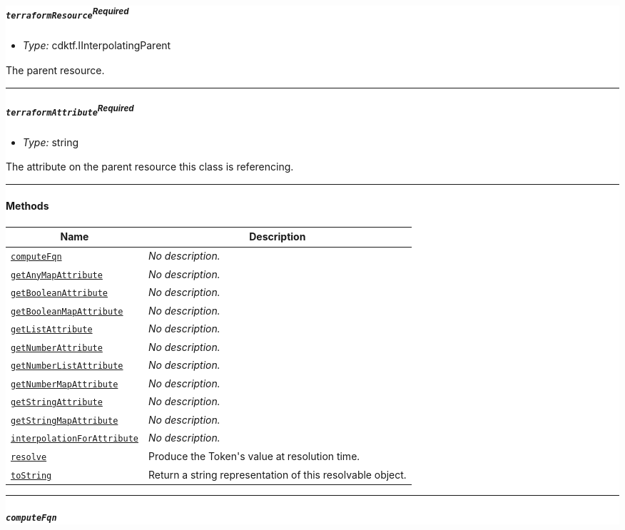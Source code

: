 
##### `terraformResource`<sup>Required</sup> <a name="terraformResource" id="@cdktf/provider-waypoint.dataWaypointProject.DataWaypointProjectGitAuthSshOutputReference.Initializer.parameter.terraformResource"></a>

- *Type:* cdktf.IInterpolatingParent

The parent resource.

---

##### `terraformAttribute`<sup>Required</sup> <a name="terraformAttribute" id="@cdktf/provider-waypoint.dataWaypointProject.DataWaypointProjectGitAuthSshOutputReference.Initializer.parameter.terraformAttribute"></a>

- *Type:* string

The attribute on the parent resource this class is referencing.

---

#### Methods <a name="Methods" id="Methods"></a>

| **Name** | **Description** |
| --- | --- |
| <code><a href="#@cdktf/provider-waypoint.dataWaypointProject.DataWaypointProjectGitAuthSshOutputReference.computeFqn">computeFqn</a></code> | *No description.* |
| <code><a href="#@cdktf/provider-waypoint.dataWaypointProject.DataWaypointProjectGitAuthSshOutputReference.getAnyMapAttribute">getAnyMapAttribute</a></code> | *No description.* |
| <code><a href="#@cdktf/provider-waypoint.dataWaypointProject.DataWaypointProjectGitAuthSshOutputReference.getBooleanAttribute">getBooleanAttribute</a></code> | *No description.* |
| <code><a href="#@cdktf/provider-waypoint.dataWaypointProject.DataWaypointProjectGitAuthSshOutputReference.getBooleanMapAttribute">getBooleanMapAttribute</a></code> | *No description.* |
| <code><a href="#@cdktf/provider-waypoint.dataWaypointProject.DataWaypointProjectGitAuthSshOutputReference.getListAttribute">getListAttribute</a></code> | *No description.* |
| <code><a href="#@cdktf/provider-waypoint.dataWaypointProject.DataWaypointProjectGitAuthSshOutputReference.getNumberAttribute">getNumberAttribute</a></code> | *No description.* |
| <code><a href="#@cdktf/provider-waypoint.dataWaypointProject.DataWaypointProjectGitAuthSshOutputReference.getNumberListAttribute">getNumberListAttribute</a></code> | *No description.* |
| <code><a href="#@cdktf/provider-waypoint.dataWaypointProject.DataWaypointProjectGitAuthSshOutputReference.getNumberMapAttribute">getNumberMapAttribute</a></code> | *No description.* |
| <code><a href="#@cdktf/provider-waypoint.dataWaypointProject.DataWaypointProjectGitAuthSshOutputReference.getStringAttribute">getStringAttribute</a></code> | *No description.* |
| <code><a href="#@cdktf/provider-waypoint.dataWaypointProject.DataWaypointProjectGitAuthSshOutputReference.getStringMapAttribute">getStringMapAttribute</a></code> | *No description.* |
| <code><a href="#@cdktf/provider-waypoint.dataWaypointProject.DataWaypointProjectGitAuthSshOutputReference.interpolationForAttribute">interpolationForAttribute</a></code> | *No description.* |
| <code><a href="#@cdktf/provider-waypoint.dataWaypointProject.DataWaypointProjectGitAuthSshOutputReference.resolve">resolve</a></code> | Produce the Token's value at resolution time. |
| <code><a href="#@cdktf/provider-waypoint.dataWaypointProject.DataWaypointProjectGitAuthSshOutputReference.toString">toString</a></code> | Return a string representation of this resolvable object. |

---

##### `computeFqn` <a name="computeFqn" id="@cdktf/provider-waypoint.dataWaypointProject.DataWaypointProjectGitAuthSshOutputReference.computeFqn"></a>
